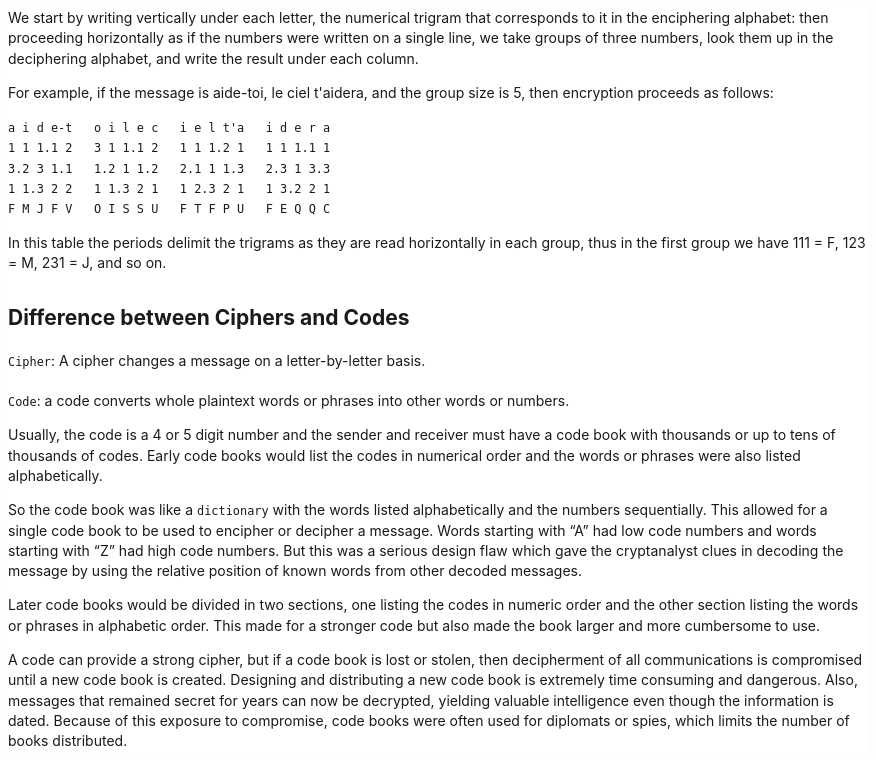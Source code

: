 We start by writing vertically under each letter, the numerical trigram that corresponds to it in the enciphering alphabet: then proceeding horizontally as if the numbers were written on a single line, we take groups of three numbers, look them up in the deciphering alphabet, and write the result under each column.

For example, if the message is aide-toi, le ciel t'aidera, and the group size is 5, then encryption proceeds as follows:

```
a i d e-t   o i l e c   i e l t'a   i d e r a
1 1 1.1 2   3 1 1.1 2   1 1 1.2 1   1 1 1.1 1
3.2 3 1.1   1.2 1 1.2   2.1 1 1.3   2.3 1 3.3
1 1.3 2 2   1 1.3 2 1   1 2.3 2 1   1 3.2 2 1
F M J F V   O I S S U   F T F P U   F E Q Q C
```

In this table the periods delimit the trigrams as they are read horizontally in each group, thus in the first group we have 111 = F, 123 = M, 231 = J, and so on.

## Difference between Ciphers and Codes

`Cipher`: A cipher changes a message on a letter-by-letter basis.<br><br>
`Code`: a code converts whole plaintext words or phrases into other words or numbers.

Usually, the code is a 4 or 5 digit number and the sender and receiver must have a code book with thousands or up to tens of thousands of codes. Early code books would list the codes in numerical order and the words or phrases were also listed alphabetically.

So the code book was like a `dictionary` with the words listed alphabetically and the numbers sequentially. This allowed for a single code book to be used to encipher or decipher a message. Words starting with “A” had low code numbers and words starting with “Z” had high code numbers. But this was a serious design flaw which gave the cryptanalyst clues in decoding the message by using the relative position of known words from other decoded messages.

Later code books would be divided in two sections, one listing the codes in numeric order and the other section listing the words or phrases in alphabetic order. This made for a stronger code but also made the book larger and more cumbersome to use.

A code can provide a strong cipher, but if a code book is lost or stolen, then decipherment of all communications is compromised until a new code book is created. Designing and distributing a new code book is extremely time consuming and dangerous. Also, messages that remained secret for years can now be decrypted, yielding valuable intelligence even though the information is dated. Because of this exposure to compromise, code books were often used for diplomats or spies, which limits the number of books distributed.
